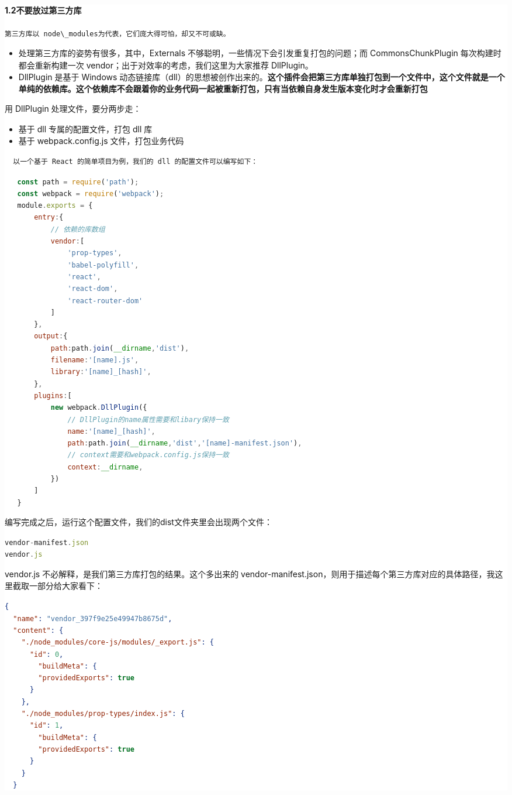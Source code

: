 ####  1.2不要放过第三方库
`第三方库以 node\_modules为代表，它们庞大得可怕，却又不可或缺。`
- 处理第三方库的姿势有很多，其中，Externals 不够聪明，一些情况下会引发重复打包的问题；而 CommonsChunkPlugin 每次构建时都会重新构建一次 vendor；出于对效率的考虑，我们这里为大家推荐 DllPlugin。
- DllPlugin 是基于 Windows 动态链接库（dll）的思想被创作出来的。**这个插件会把第三方库单独打包到一个文件中，这个文件就是一个单纯的依赖库。这个依赖库不会跟着你的业务代码一起被重新打包，只有当依赖自身发生版本变化时才会重新打包**
  
用 DllPlugin 处理文件，要分两步走：
  - 基于 dll 专属的配置文件，打包 dll 库
  - 基于 webpack.config.js 文件，打包业务代码

  `  以一个基于 React 的简单项目为例，我们的 dll 的配置文件可以编写如下：`
```js
   const path = require('path');
   const webpack = require('webpack');
   module.exports = {
       entry:{
           // 依赖的库数组
           vendor:[
               'prop-types',
               'babel-polyfill',
               'react',
               'react-dom',
               'react-router-dom'
           ]
       },
       output:{
           path:path.join(__dirname,'dist'),
           filename:'[name].js',
           library:'[name]_[hash]',
       },
       plugins:[
           new webpack.DllPlugin({
               // DllPlugin的name属性需要和libary保持一致
               name:'[name]_[hash]',
               path:path.join(__dirname,'dist','[name]-manifest.json'),
               // context需要和webpack.config.js保持一致
               context:__dirname,
           })
       ]
   }
```
编写完成之后，运行这个配置文件，我们的dist文件夹里会出现两个文件：
```js
vendor-manifest.json
vendor.js
```
vendor.js 不必解释，是我们第三方库打包的结果。这个多出来的 vendor-manifest.json，则用于描述每个第三方库对应的具体路径，我这里截取一部分给大家看下：
```json
{
  "name": "vendor_397f9e25e49947b8675d",
  "content": {
    "./node_modules/core-js/modules/_export.js": {
      "id": 0,
        "buildMeta": {
        "providedExports": true
      }
    },
    "./node_modules/prop-types/index.js": {
      "id": 1,
        "buildMeta": {
        "providedExports": true
      }
    }
  }
```